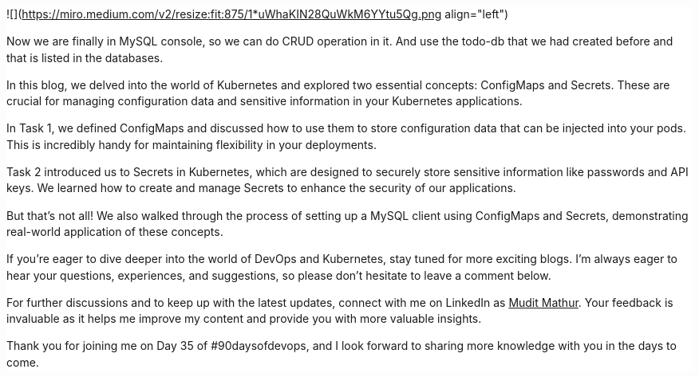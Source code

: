![](https://miro.medium.com/v2/resize:fit:875/1*uWhaKIN28QuWkM6YYtu5Qg.png align="left")

Now we are finally in MySQL console, so we can do CRUD operation in it. And use the todo-db that we had created before and that is listed in the databases.

In this blog, we delved into the world of Kubernetes and explored two essential concepts: ConfigMaps and Secrets. These are crucial for managing configuration data and sensitive information in your Kubernetes applications.

In Task 1, we defined ConfigMaps and discussed how to use them to store configuration data that can be injected into your pods. This is incredibly handy for maintaining flexibility in your deployments.

Task 2 introduced us to Secrets in Kubernetes, which are designed to securely store sensitive information like passwords and API keys. We learned how to create and manage Secrets to enhance the security of our applications.

But that’s not all! We also walked through the process of setting up a MySQL client using ConfigMaps and Secrets, demonstrating real-world application of these concepts.

If you’re eager to dive deeper into the world of DevOps and Kubernetes, stay tuned for more exciting blogs. I’m always eager to hear your questions, experiences, and suggestions, so please don’t hesitate to leave a comment below.

For further discussions and to keep up with the latest updates, connect with me on LinkedIn as [Mudit Mathur](https://www.linkedin.com/in/mudit--mathur/). Your feedback is invaluable as it helps me improve my content and provide you with more valuable insights.

Thank you for joining me on Day 35 of #90daysofdevops, and I look forward to sharing more knowledge with you in the days to come.